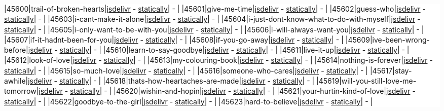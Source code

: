 |45600|trail-of-broken-hearts|[jsdelivr](https://cdn.jsdelivr.net/gh/dbchord/c3-3-6/45001-50000/45501-46000/trail-of-broken-hearts.webp) - [statically](https://cdn.statically.io/gh/dbchord/c3-3-6/i/45001-50000/45501-46000/trail-of-broken-hearts.webp)| - |
|45601|give-me-time|[jsdelivr](https://cdn.jsdelivr.net/gh/dbchord/c3-3-6/45001-50000/45501-46000/give-me-time.webp) - [statically](https://cdn.statically.io/gh/dbchord/c3-3-6/i/45001-50000/45501-46000/give-me-time.webp)| - |
|45602|guess-who|[jsdelivr](https://cdn.jsdelivr.net/gh/dbchord/c3-3-6/45001-50000/45501-46000/guess-who.webp) - [statically](https://cdn.statically.io/gh/dbchord/c3-3-6/i/45001-50000/45501-46000/guess-who.webp)| - |
|45603|i-cant-make-it-alone|[jsdelivr](https://cdn.jsdelivr.net/gh/dbchord/c3-3-6/45001-50000/45501-46000/i-cant-make-it-alone.webp) - [statically](https://cdn.statically.io/gh/dbchord/c3-3-6/i/45001-50000/45501-46000/i-cant-make-it-alone.webp)| - |
|45604|i-just-dont-know-what-to-do-with-myself|[jsdelivr](https://cdn.jsdelivr.net/gh/dbchord/c3-3-6/45001-50000/45501-46000/i-just-dont-know-what-to-do-with-myself.webp) - [statically](https://cdn.statically.io/gh/dbchord/c3-3-6/i/45001-50000/45501-46000/i-just-dont-know-what-to-do-with-myself.webp)| - |
|45605|i-only-want-to-be-with-you|[jsdelivr](https://cdn.jsdelivr.net/gh/dbchord/c3-3-6/45001-50000/45501-46000/i-only-want-to-be-with-you.webp) - [statically](https://cdn.statically.io/gh/dbchord/c3-3-6/i/45001-50000/45501-46000/i-only-want-to-be-with-you.webp)| - |
|45606|i-will-always-want-you|[jsdelivr](https://cdn.jsdelivr.net/gh/dbchord/c3-3-6/45001-50000/45501-46000/i-will-always-want-you.webp) - [statically](https://cdn.statically.io/gh/dbchord/c3-3-6/i/45001-50000/45501-46000/i-will-always-want-you.webp)| - |
|45607|if-it-hadnt-been-for-you|[jsdelivr](https://cdn.jsdelivr.net/gh/dbchord/c3-3-6/45001-50000/45501-46000/if-it-hadnt-been-for-you.webp) - [statically](https://cdn.statically.io/gh/dbchord/c3-3-6/i/45001-50000/45501-46000/if-it-hadnt-been-for-you.webp)| - |
|45608|if-you-go-away|[jsdelivr](https://cdn.jsdelivr.net/gh/dbchord/c3-3-6/45001-50000/45501-46000/if-you-go-away.webp) - [statically](https://cdn.statically.io/gh/dbchord/c3-3-6/i/45001-50000/45501-46000/if-you-go-away.webp)| - |
|45609|ive-been-wrong-before|[jsdelivr](https://cdn.jsdelivr.net/gh/dbchord/c3-3-6/45001-50000/45501-46000/ive-been-wrong-before.webp) - [statically](https://cdn.statically.io/gh/dbchord/c3-3-6/i/45001-50000/45501-46000/ive-been-wrong-before.webp)| - |
|45610|learn-to-say-goodbye|[jsdelivr](https://cdn.jsdelivr.net/gh/dbchord/c3-3-6/45001-50000/45501-46000/learn-to-say-goodbye.webp) - [statically](https://cdn.statically.io/gh/dbchord/c3-3-6/i/45001-50000/45501-46000/learn-to-say-goodbye.webp)| - |
|45611|live-it-up|[jsdelivr](https://cdn.jsdelivr.net/gh/dbchord/c3-3-6/45001-50000/45501-46000/live-it-up.webp) - [statically](https://cdn.statically.io/gh/dbchord/c3-3-6/i/45001-50000/45501-46000/live-it-up.webp)| - |
|45612|look-of-love|[jsdelivr](https://cdn.jsdelivr.net/gh/dbchord/c3-3-6/45001-50000/45501-46000/look-of-love.webp) - [statically](https://cdn.statically.io/gh/dbchord/c3-3-6/i/45001-50000/45501-46000/look-of-love.webp)| - |
|45613|my-colouring-book|[jsdelivr](https://cdn.jsdelivr.net/gh/dbchord/c3-3-6/45001-50000/45501-46000/my-colouring-book.webp) - [statically](https://cdn.statically.io/gh/dbchord/c3-3-6/i/45001-50000/45501-46000/my-colouring-book.webp)| - |
|45614|nothing-is-forever|[jsdelivr](https://cdn.jsdelivr.net/gh/dbchord/c3-3-6/45001-50000/45501-46000/nothing-is-forever.webp) - [statically](https://cdn.statically.io/gh/dbchord/c3-3-6/i/45001-50000/45501-46000/nothing-is-forever.webp)| - |
|45615|so-much-love|[jsdelivr](https://cdn.jsdelivr.net/gh/dbchord/c3-3-6/45001-50000/45501-46000/so-much-love.webp) - [statically](https://cdn.statically.io/gh/dbchord/c3-3-6/i/45001-50000/45501-46000/so-much-love.webp)| - |
|45616|someone-who-cares|[jsdelivr](https://cdn.jsdelivr.net/gh/dbchord/c3-3-6/45001-50000/45501-46000/someone-who-cares.webp) - [statically](https://cdn.statically.io/gh/dbchord/c3-3-6/i/45001-50000/45501-46000/someone-who-cares.webp)| - |
|45617|stay-awhile|[jsdelivr](https://cdn.jsdelivr.net/gh/dbchord/c3-3-6/45001-50000/45501-46000/stay-awhile.webp) - [statically](https://cdn.statically.io/gh/dbchord/c3-3-6/i/45001-50000/45501-46000/stay-awhile.webp)| - |
|45618|thats-how-heartaches-are-made|[jsdelivr](https://cdn.jsdelivr.net/gh/dbchord/c3-3-6/45001-50000/45501-46000/thats-how-heartaches-are-made.webp) - [statically](https://cdn.statically.io/gh/dbchord/c3-3-6/i/45001-50000/45501-46000/thats-how-heartaches-are-made.webp)| - |
|45619|will-you-still-love-me-tomorrow|[jsdelivr](https://cdn.jsdelivr.net/gh/dbchord/c3-3-6/45001-50000/45501-46000/will-you-still-love-me-tomorrow.webp) - [statically](https://cdn.statically.io/gh/dbchord/c3-3-6/i/45001-50000/45501-46000/will-you-still-love-me-tomorrow.webp)| - |
|45620|wishin-and-hopin|[jsdelivr](https://cdn.jsdelivr.net/gh/dbchord/c3-3-6/45001-50000/45501-46000/wishin-and-hopin.webp) - [statically](https://cdn.statically.io/gh/dbchord/c3-3-6/i/45001-50000/45501-46000/wishin-and-hopin.webp)| - |
|45621|your-hurtin-kind-of-love|[jsdelivr](https://cdn.jsdelivr.net/gh/dbchord/c3-3-6/45001-50000/45501-46000/your-hurtin-kind-of-love.webp) - [statically](https://cdn.statically.io/gh/dbchord/c3-3-6/i/45001-50000/45501-46000/your-hurtin-kind-of-love.webp)| - |
|45622|goodbye-to-the-girl|[jsdelivr](https://cdn.jsdelivr.net/gh/dbchord/c3-3-6/45001-50000/45501-46000/goodbye-to-the-girl.webp) - [statically](https://cdn.statically.io/gh/dbchord/c3-3-6/i/45001-50000/45501-46000/goodbye-to-the-girl.webp)| - |
|45623|hard-to-believe|[jsdelivr](https://cdn.jsdelivr.net/gh/dbchord/c3-3-6/45001-50000/45501-46000/hard-to-believe.webp) - [statically](https://cdn.statically.io/gh/dbchord/c3-3-6/i/45001-50000/45501-46000/hard-to-believe.webp)| - |